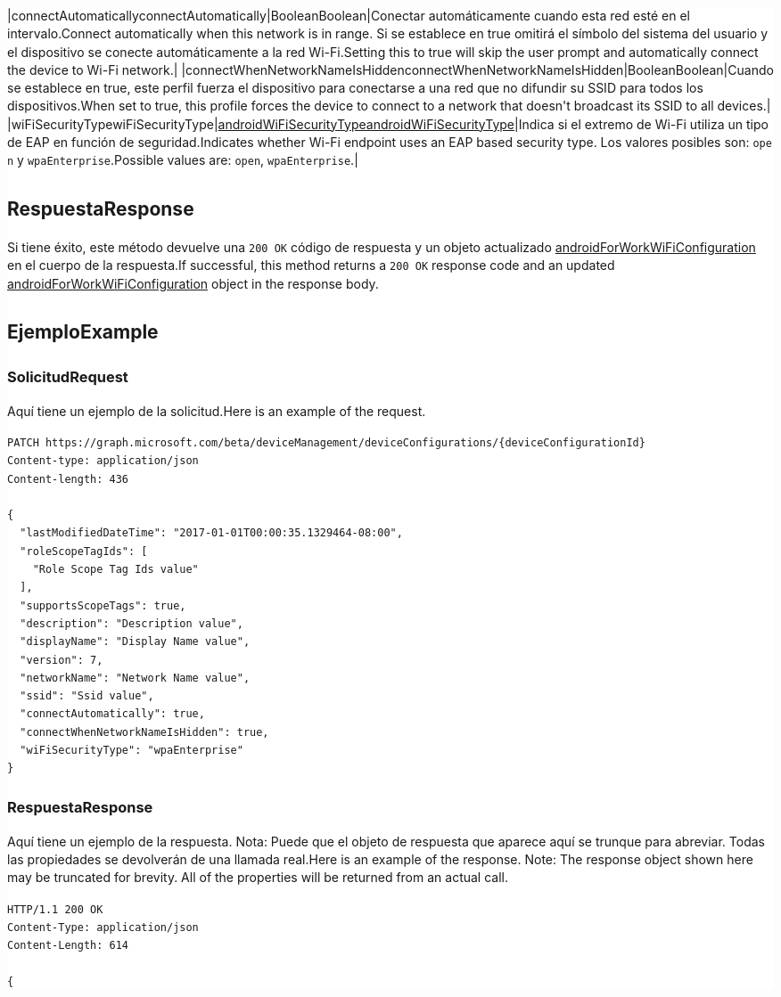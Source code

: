 |<span data-ttu-id="2881a-174">connectAutomatically</span><span class="sxs-lookup"><span data-stu-id="2881a-174">connectAutomatically</span></span>|<span data-ttu-id="2881a-175">Boolean</span><span class="sxs-lookup"><span data-stu-id="2881a-175">Boolean</span></span>|<span data-ttu-id="2881a-176">Conectar automáticamente cuando esta red esté en el intervalo.</span><span class="sxs-lookup"><span data-stu-id="2881a-176">Connect automatically when this network is in range.</span></span> <span data-ttu-id="2881a-177">Si se establece en true omitirá el símbolo del sistema del usuario y el dispositivo se conecte automáticamente a la red Wi-Fi.</span><span class="sxs-lookup"><span data-stu-id="2881a-177">Setting this to true will skip the user prompt and automatically connect the device to Wi-Fi network.</span></span>|
|<span data-ttu-id="2881a-178">connectWhenNetworkNameIsHidden</span><span class="sxs-lookup"><span data-stu-id="2881a-178">connectWhenNetworkNameIsHidden</span></span>|<span data-ttu-id="2881a-179">Boolean</span><span class="sxs-lookup"><span data-stu-id="2881a-179">Boolean</span></span>|<span data-ttu-id="2881a-180">Cuando se establece en true, este perfil fuerza el dispositivo para conectarse a una red que no difundir su SSID para todos los dispositivos.</span><span class="sxs-lookup"><span data-stu-id="2881a-180">When set to true, this profile forces the device to connect to a network that doesn't broadcast its SSID to all devices.</span></span>|
|<span data-ttu-id="2881a-181">wiFiSecurityType</span><span class="sxs-lookup"><span data-stu-id="2881a-181">wiFiSecurityType</span></span>|[<span data-ttu-id="2881a-182">androidWiFiSecurityType</span><span class="sxs-lookup"><span data-stu-id="2881a-182">androidWiFiSecurityType</span></span>](../resources/intune-deviceconfig-androidwifisecuritytype.md)|<span data-ttu-id="2881a-183">Indica si el extremo de Wi-Fi utiliza un tipo de EAP en función de seguridad.</span><span class="sxs-lookup"><span data-stu-id="2881a-183">Indicates whether Wi-Fi endpoint uses an EAP based security type.</span></span> <span data-ttu-id="2881a-184">Los valores posibles son: `open` y `wpaEnterprise`.</span><span class="sxs-lookup"><span data-stu-id="2881a-184">Possible values are: `open`, `wpaEnterprise`.</span></span>|



## <a name="response"></a><span data-ttu-id="2881a-185">Respuesta</span><span class="sxs-lookup"><span data-stu-id="2881a-185">Response</span></span>
<span data-ttu-id="2881a-186">Si tiene éxito, este método devuelve una `200 OK` código de respuesta y un objeto actualizado [androidForWorkWiFiConfiguration](../resources/intune-deviceconfig-androidforworkwificonfiguration.md) en el cuerpo de la respuesta.</span><span class="sxs-lookup"><span data-stu-id="2881a-186">If successful, this method returns a `200 OK` response code and an updated [androidForWorkWiFiConfiguration](../resources/intune-deviceconfig-androidforworkwificonfiguration.md) object in the response body.</span></span>

## <a name="example"></a><span data-ttu-id="2881a-187">Ejemplo</span><span class="sxs-lookup"><span data-stu-id="2881a-187">Example</span></span>
### <a name="request"></a><span data-ttu-id="2881a-188">Solicitud</span><span class="sxs-lookup"><span data-stu-id="2881a-188">Request</span></span>
<span data-ttu-id="2881a-189">Aquí tiene un ejemplo de la solicitud.</span><span class="sxs-lookup"><span data-stu-id="2881a-189">Here is an example of the request.</span></span>
``` http
PATCH https://graph.microsoft.com/beta/deviceManagement/deviceConfigurations/{deviceConfigurationId}
Content-type: application/json
Content-length: 436

{
  "lastModifiedDateTime": "2017-01-01T00:00:35.1329464-08:00",
  "roleScopeTagIds": [
    "Role Scope Tag Ids value"
  ],
  "supportsScopeTags": true,
  "description": "Description value",
  "displayName": "Display Name value",
  "version": 7,
  "networkName": "Network Name value",
  "ssid": "Ssid value",
  "connectAutomatically": true,
  "connectWhenNetworkNameIsHidden": true,
  "wiFiSecurityType": "wpaEnterprise"
}
```

### <a name="response"></a><span data-ttu-id="2881a-190">Respuesta</span><span class="sxs-lookup"><span data-stu-id="2881a-190">Response</span></span>
<span data-ttu-id="2881a-p113">Aquí tiene un ejemplo de la respuesta. Nota: Puede que el objeto de respuesta que aparece aquí se trunque para abreviar. Todas las propiedades se devolverán de una llamada real.</span><span class="sxs-lookup"><span data-stu-id="2881a-p113">Here is an example of the response. Note: The response object shown here may be truncated for brevity. All of the properties will be returned from an actual call.</span></span>
``` http
HTTP/1.1 200 OK
Content-Type: application/json
Content-Length: 614

{
```